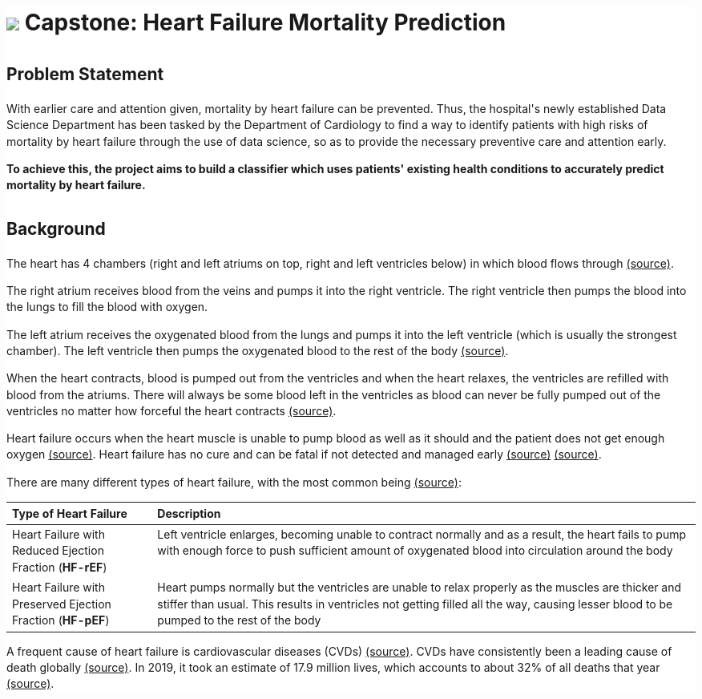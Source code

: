 # ![](https://ga-dash.s3.amazonaws.com/production/assets/logo-9f88ae6c9c3871690e33280fcf557f33.png) Capstone: Heart Failure Mortality Prediction


## Problem Statement

With earlier care and attention given, mortality by heart failure can be prevented. Thus, the hospital's newly established Data Science Department has been tasked by the Department of Cardiology to find a way to identify patients with high risks of mortality by heart failure through the use of data science, so as to provide the necessary preventive care and attention early.

**To achieve this, the project aims to build a classifier which uses patients' existing health conditions to accurately predict mortality by heart failure.**


## Background

The heart has 4 chambers (right and left atriums on top, right and left ventricles below) in which blood flows through [(source)](https://medlineplus.gov/ency/imagepages/19612.htm). 

The right atrium receives blood from the veins and pumps it into the right ventricle. The right ventricle then pumps the blood into the lungs to fill the blood with oxygen.

The left atrium receives the oxygenated blood from the lungs and pumps it into the left ventricle (which is usually the strongest chamber). The left ventricle then pumps the oxygenated blood to the rest of the body [(source)](https://www.webmd.com/heart/picture-of-the-heart).

When the heart contracts, blood is pumped out from the ventricles and when the heart relaxes, the ventricles are refilled with blood from the atriums. There will always be some blood left in the ventricles as blood can never be fully pumped out of the ventricles no matter how forceful the heart contracts [(source)](https://www.mayoclinic.org/ejection-fraction/expert-answers/faq-20058286). 

Heart failure occurs when the heart muscle is unable to pump blood as well as it should and the patient does not get enough oxygen [(source)](https://www.heart.org/en/health-topics/heart-failure/what-is-heart-failure). Heart failure has no cure and can be fatal if not detected and managed early [(source)](https://www.heart.org/en/health-topics/heart-failure/treatment-options-for-heart-failure) [(source)](https://www.mayoclinic.org/diseases-conditions/heart-failure/symptoms-causes/syc-20373142).

There are many different types of heart failure, with the most common being [(source)](https://my.clevelandclinic.org/health/diseases/17069-heart-failure-understanding-heart-failure):

|Type of Heart Failure|Description|
|:--|:--|
|Heart Failure with Reduced Ejection Fraction (**HF-rEF**)|Left ventricle enlarges, becoming unable to contract normally and as a result, the heart fails to pump with enough force to push sufficient amount of oxygenated blood into circulation around the body|
|Heart Failure with Preserved Ejection Fraction (**HF-pEF**)|Heart pumps normally but the ventricles are unable to relax properly as the muscles are thicker and stiffer than usual. This results in ventricles not getting filled all the way, causing lesser blood to be pumped to the rest of the body|

A frequent cause of heart failure is cardiovascular diseases (CVDs) [(source)](https://world-heart-federation.org/cvd-roadmaps/whf-global-roadmaps/heart-failure/). CVDs have consistently been a leading cause of death globally [(source)](https://world-heart-federation.org/resource/cardiovascular-diseases-cvds-global-facts-figures/). In 2019, it took an estimate of 17.9 million lives, which accounts to about 32% of all deaths that year [(source)](https://www.who.int/news-room/fact-sheets/detail/cardiovascular-diseases-(cvds)). 
